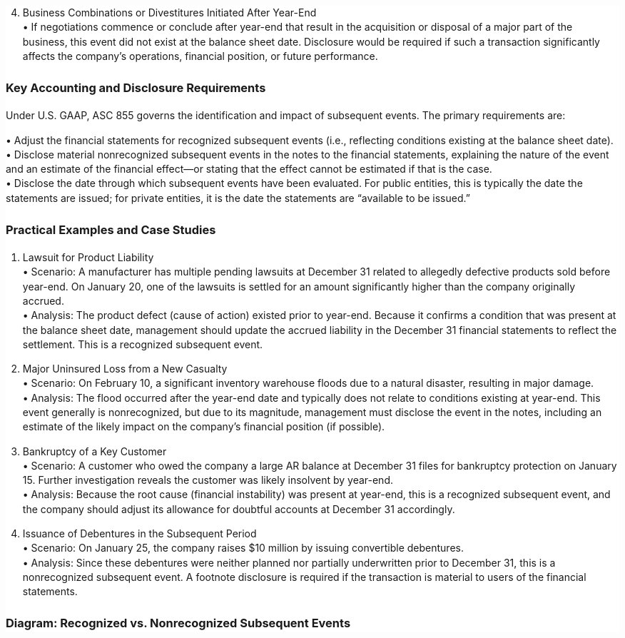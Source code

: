 4. Business Combinations or Divestitures Initiated After Year-End  
   • If negotiations commence or conclude after year-end that result in the acquisition or disposal of a major part of the business, this event did not exist at the balance sheet date. Disclosure would be required if such a transaction significantly affects the company’s operations, financial position, or future performance.

### Key Accounting and Disclosure Requirements

Under U.S. GAAP, ASC 855 governs the identification and impact of subsequent events. The primary requirements are:

• Adjust the financial statements for recognized subsequent events (i.e., reflecting conditions existing at the balance sheet date).  
• Disclose material nonrecognized subsequent events in the notes to the financial statements, explaining the nature of the event and an estimate of the financial effect—or stating that the effect cannot be estimated if that is the case.  
• Disclose the date through which subsequent events have been evaluated. For public entities, this is typically the date the statements are issued; for private entities, it is the date the statements are “available to be issued.”  

### Practical Examples and Case Studies

1. Lawsuit for Product Liability  
   • Scenario: A manufacturer has multiple pending lawsuits at December 31 related to allegedly defective products sold before year-end. On January 20, one of the lawsuits is settled for an amount significantly higher than the company originally accrued.  
   • Analysis: The product defect (cause of action) existed prior to year-end. Because it confirms a condition that was present at the balance sheet date, management should update the accrued liability in the December 31 financial statements to reflect the settlement. This is a recognized subsequent event.  

2. Major Uninsured Loss from a New Casualty  
   • Scenario: On February 10, a significant inventory warehouse floods due to a natural disaster, resulting in major damage.  
   • Analysis: The flood occurred after the year-end date and typically does not relate to conditions existing at year-end. This event generally is nonrecognized, but due to its magnitude, management must disclose the event in the notes, including an estimate of the likely impact on the company’s financial position (if possible).

3. Bankruptcy of a Key Customer  
   • Scenario: A customer who owed the company a large AR balance at December 31 files for bankruptcy protection on January 15. Further investigation reveals the customer was likely insolvent by year-end.  
   • Analysis: Because the root cause (financial instability) was present at year-end, this is a recognized subsequent event, and the company should adjust its allowance for doubtful accounts at December 31 accordingly.

4. Issuance of Debentures in the Subsequent Period  
   • Scenario: On January 25, the company raises $10 million by issuing convertible debentures.  
   • Analysis: Since these debentures were neither planned nor partially underwritten prior to December 31, this is a nonrecognized subsequent event. A footnote disclosure is required if the transaction is material to users of the financial statements.

### Diagram: Recognized vs. Nonrecognized Subsequent Events
